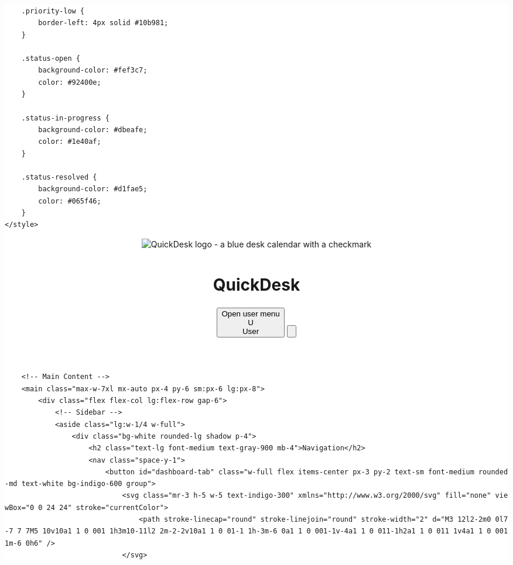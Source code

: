         .priority-low {
            border-left: 4px solid #10b981;
        }
        
        .status-open {
            background-color: #fef3c7;
            color: #92400e;
        }
        
        .status-in-progress {
            background-color: #dbeafe;
            color: #1e40af;
        }
        
        .status-resolved {
            background-color: #d1fae5;
            color: #065f46;
        }
    </style>
</head>
<body>
    <div class="min-h-screen bg-gray-50">
        <!-- Header -->
        <header class="bg-white shadow-sm">
            <div class="max-w-7xl mx-auto px-4 py-4 sm:px-6 lg:px-8 flex justify-between items-center">
                <div class="flex items-center">
                    <img src="https://placehold.co/40x40" alt="QuickDesk logo - a blue desk calendar with a checkmark" class="h-10 w-10 rounded-md">
                    <h1 class="ml-3 text-xl font-bold text-gray-900">QuickDesk</h1>
                </div>
                <div class="flex items-center space-x-4">
                    <button id="user-menu-button" class="flex items-center text-sm rounded-full focus:outline-none focus:ring-2 focus:ring-offset-2 focus:ring-indigo-500">
                        <span class="sr-only">Open user menu</span>
                        <div class="h-8 w-8 rounded-full bg-indigo-100 flex items-center justify-center">
                            <span class="text-indigo-600 font-medium">U</span>
                        </div>
                        <span class="ml-2 text-gray-700">User</span>
                    </button>
                    <button id="logout-btn" class="text-gray-500 hover:text-gray-700">
                        <svg xmlns="http://www.w3.org/2000/svg" class="h-6 w-6" fill="none" viewBox="0 0 24 24" stroke="currentColor">
                            <path stroke-linecap="round" stroke-linejoin="round" stroke-width="2" d="M17 16l4-4m0 0l-4-4m4 4H7m6 4v1a3 3 0 01-3 3H6a3 3 0 01-3-3V7a3 3 0 013-3h4a3 3 0 013 3v1" />
                        </svg>
                    </button>
                </div>
            </div>
        </header>

        <!-- Main Content -->
        <main class="max-w-7xl mx-auto px-4 py-6 sm:px-6 lg:px-8">
            <div class="flex flex-col lg:flex-row gap-6">
                <!-- Sidebar -->
                <aside class="lg:w-1/4 w-full">
                    <div class="bg-white rounded-lg shadow p-4">
                        <h2 class="text-lg font-medium text-gray-900 mb-4">Navigation</h2>
                        <nav class="space-y-1">
                            <button id="dashboard-tab" class="w-full flex items-center px-3 py-2 text-sm font-medium rounded-md text-white bg-indigo-600 group">
                                <svg class="mr-3 h-5 w-5 text-indigo-300" xmlns="http://www.w3.org/2000/svg" fill="none" viewBox="0 0 24 24" stroke="currentColor">
                                    <path stroke-linecap="round" stroke-linejoin="round" stroke-width="2" d="M3 12l2-2m0 0l7-7 7 7M5 10v10a1 1 0 001 1h3m10-11l2 2m-2-2v10a1 1 0 01-1 1h-3m-6 0a1 1 0 001-1v-4a1 1 0 011-1h2a1 1 0 011 1v4a1 1 0 001 1m-6 0h6" />
                                </svg>